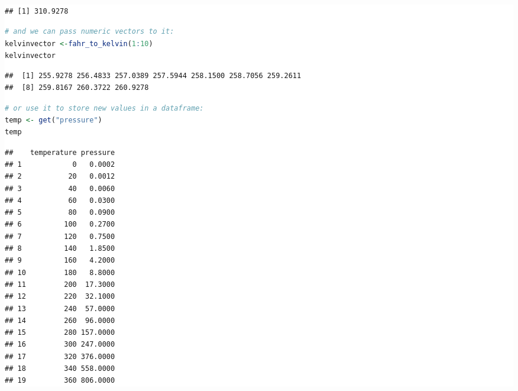    ## [1] 310.9278

``` r
# and we can pass numeric vectors to it:
kelvinvector <-fahr_to_kelvin(1:10)
kelvinvector
```

    ##  [1] 255.9278 256.4833 257.0389 257.5944 258.1500 258.7056 259.2611
    ##  [8] 259.8167 260.3722 260.9278

``` r
# or use it to store new values in a dataframe:
temp <- get("pressure")
temp
```

    ##    temperature pressure
    ## 1            0   0.0002
    ## 2           20   0.0012
    ## 3           40   0.0060
    ## 4           60   0.0300
    ## 5           80   0.0900
    ## 6          100   0.2700
    ## 7          120   0.7500
    ## 8          140   1.8500
    ## 9          160   4.2000
    ## 10         180   8.8000
    ## 11         200  17.3000
    ## 12         220  32.1000
    ## 13         240  57.0000
    ## 14         260  96.0000
    ## 15         280 157.0000
    ## 16         300 247.0000
    ## 17         320 376.0000
    ## 18         340 558.0000
    ## 19         360 806.0000
